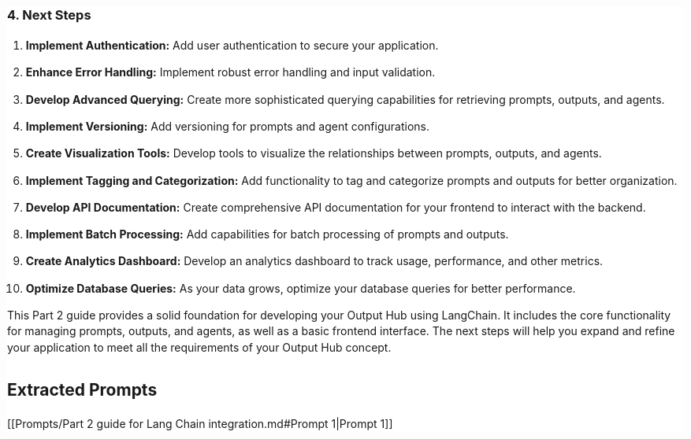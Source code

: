 ### 4. Next Steps

1. **Implement Authentication:** Add user authentication to secure your application.

2. **Enhance Error Handling:** Implement robust error handling and input validation.

3. **Develop Advanced Querying:** Create more sophisticated querying capabilities for retrieving prompts, outputs, and agents.

4. **Implement Versioning:** Add versioning for prompts and agent configurations.

5. **Create Visualization Tools:** Develop tools to visualize the relationships between prompts, outputs, and agents.

6. **Implement Tagging and Categorization:** Add functionality to tag and categorize prompts and outputs for better organization.

7. **Develop API Documentation:** Create comprehensive API documentation for your frontend to interact with the backend.

8. **Implement Batch Processing:** Add capabilities for batch processing of prompts and outputs.

9. **Create Analytics Dashboard:** Develop an analytics dashboard to track usage, performance, and other metrics.

10. **Optimize Database Queries:** As your data grows, optimize your database queries for better performance.

This Part 2 guide provides a solid foundation for developing your Output Hub using LangChain. It includes the core functionality for managing prompts, outputs, and agents, as well as a basic frontend interface. The next steps will help you expand and refine your application to meet all the requirements of your Output Hub concept.




## Extracted Prompts
[[Prompts/Part 2 guide for Lang Chain integration.md#Prompt 1|Prompt 1]]
